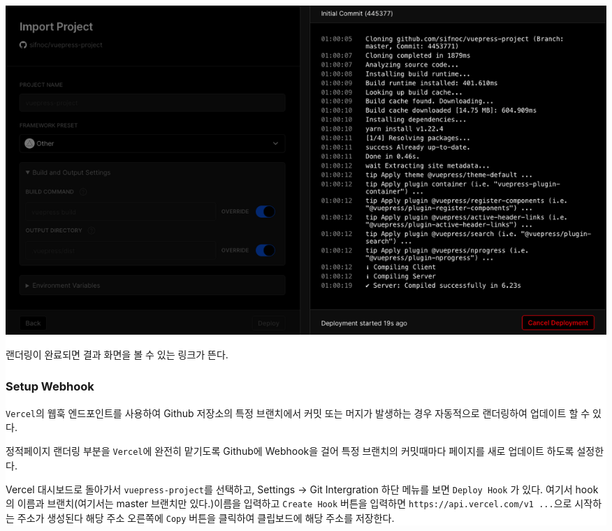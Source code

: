 ![](./1.7.import-project-rendering.png)

랜더링이 완료되면 결과 화면을 볼 수 있는 링크가 뜬다.

### Setup Webhook

`Vercel`의 웹훅 엔드포인트를 사용하여 Github 저장소의 특정 브랜치에서 커밋 또는 머지가 발생하는 경우 자동적으로 랜더링하여 업데이트 할 수 있다.

정적페이지 랜더링 부분을 `Vercel`에 완전히 맡기도록 Github에 Webhook을 걸어 특정 브랜치의 커밋때마다 페이지를 새로 업데이트 하도록 설정한다.

Vercel 대시보드로 돌아가서 `vuepress-project`를 선택하고, Settings -> Git Intergration 하단 메뉴를 보면 `Deploy Hook` 가 있다. 여기서 hook의 이름과 브랜치(여기서는 master 브랜치만 있다.)이름을 입력하고 `Create Hook` 버튼을 입력하면 `https://api.vercel.com/v1 ...`으로 시작하는 주소가 생성된다 해당 주소 오른쪽에 `Copy` 버튼을 클릭하여 클립보드에 해당 주소를 저장한다. 
